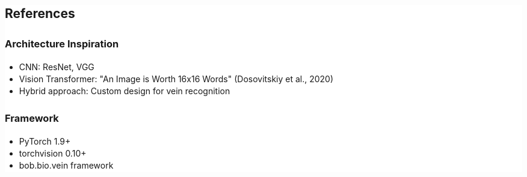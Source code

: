 
## References

### Architecture Inspiration
- CNN: ResNet, VGG
- Vision Transformer: "An Image is Worth 16x16 Words" (Dosovitskiy et al., 2020)
- Hybrid approach: Custom design for vein recognition

### Framework
- PyTorch 1.9+
- torchvision 0.10+
- bob.bio.vein framework
